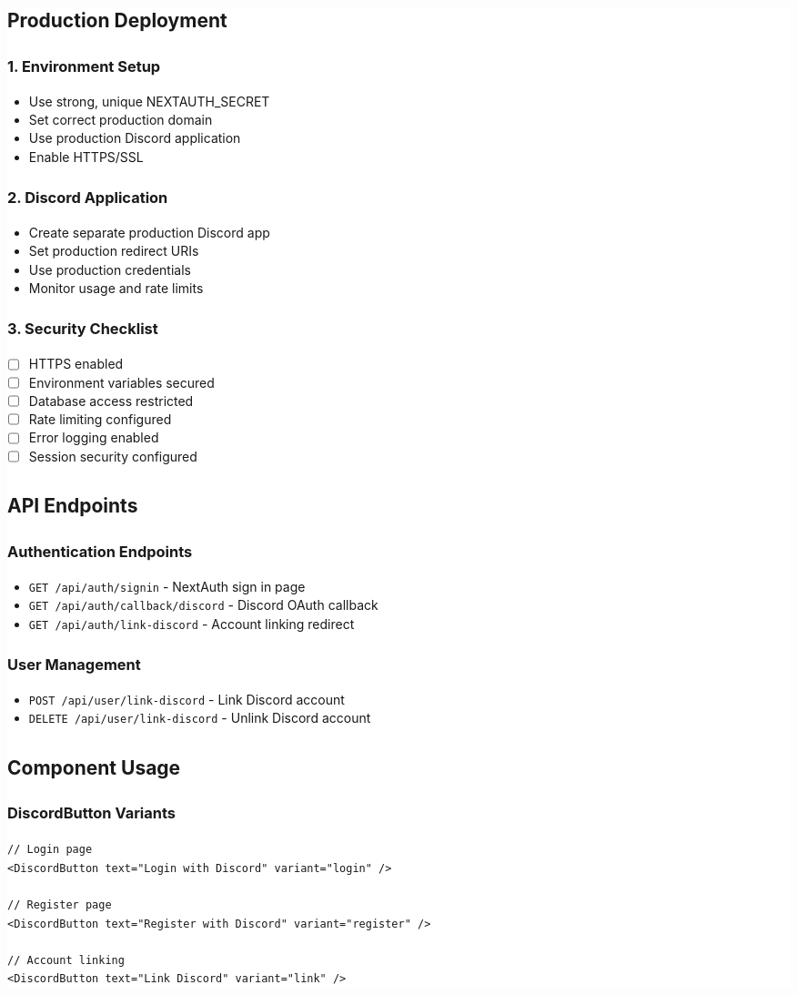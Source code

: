 ## Production Deployment

### 1. Environment Setup

- Use strong, unique NEXTAUTH_SECRET
- Set correct production domain
- Use production Discord application
- Enable HTTPS/SSL

### 2. Discord Application

- Create separate production Discord app
- Set production redirect URIs
- Use production credentials
- Monitor usage and rate limits

### 3. Security Checklist

- [ ] HTTPS enabled
- [ ] Environment variables secured
- [ ] Database access restricted
- [ ] Rate limiting configured
- [ ] Error logging enabled
- [ ] Session security configured

## API Endpoints

### Authentication Endpoints
- `GET /api/auth/signin` - NextAuth sign in page
- `GET /api/auth/callback/discord` - Discord OAuth callback
- `GET /api/auth/link-discord` - Account linking redirect

### User Management
- `POST /api/user/link-discord` - Link Discord account
- `DELETE /api/user/link-discord` - Unlink Discord account

## Component Usage

### DiscordButton Variants

```tsx
// Login page
<DiscordButton text="Login with Discord" variant="login" />

// Register page
<DiscordButton text="Register with Discord" variant="register" />

// Account linking
<DiscordButton text="Link Discord" variant="link" />
```

